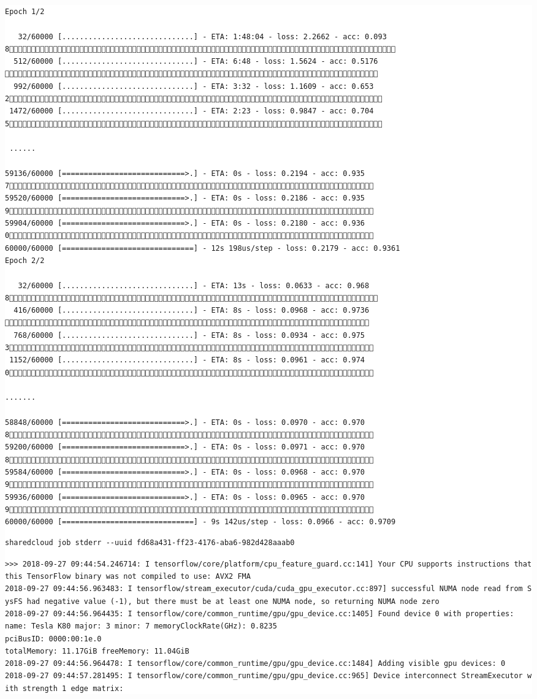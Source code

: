 ```text
Epoch 1/2

   32/60000 [..............................] - ETA: 1:48:04 - loss: 2.2662 - acc: 0.0938
  512/60000 [..............................] - ETA: 6:48 - loss: 1.5624 - acc: 0.5176   
  992/60000 [..............................] - ETA: 3:32 - loss: 1.1609 - acc: 0.6532
 1472/60000 [..............................] - ETA: 2:23 - loss: 0.9847 - acc: 0.7045
 
 ......
 
59136/60000 [============================>.] - ETA: 0s - loss: 0.2194 - acc: 0.9357
59520/60000 [============================>.] - ETA: 0s - loss: 0.2186 - acc: 0.9359
59904/60000 [============================>.] - ETA: 0s - loss: 0.2180 - acc: 0.9360
60000/60000 [==============================] - 12s 198us/step - loss: 0.2179 - acc: 0.9361
Epoch 2/2

   32/60000 [..............................] - ETA: 13s - loss: 0.0633 - acc: 0.9688
  416/60000 [..............................] - ETA: 8s - loss: 0.0968 - acc: 0.9736 
  768/60000 [..............................] - ETA: 8s - loss: 0.0934 - acc: 0.9753
 1152/60000 [..............................] - ETA: 8s - loss: 0.0961 - acc: 0.9740

.......

58848/60000 [============================>.] - ETA: 0s - loss: 0.0970 - acc: 0.9708
59200/60000 [============================>.] - ETA: 0s - loss: 0.0971 - acc: 0.9708
59584/60000 [============================>.] - ETA: 0s - loss: 0.0968 - acc: 0.9709
59936/60000 [============================>.] - ETA: 0s - loss: 0.0965 - acc: 0.9709
60000/60000 [==============================] - 9s 142us/step - loss: 0.0966 - acc: 0.9709

```

```text
sharedcloud job stderr --uuid fd68a431-ff23-4176-aba6-982d428aaab0
```

```text
>>> 2018-09-27 09:44:54.246714: I tensorflow/core/platform/cpu_feature_guard.cc:141] Your CPU supports instructions that this TensorFlow binary was not compiled to use: AVX2 FMA
2018-09-27 09:44:56.963483: I tensorflow/stream_executor/cuda/cuda_gpu_executor.cc:897] successful NUMA node read from SysFS had negative value (-1), but there must be at least one NUMA node, so returning NUMA node zero
2018-09-27 09:44:56.964435: I tensorflow/core/common_runtime/gpu/gpu_device.cc:1405] Found device 0 with properties: 
name: Tesla K80 major: 3 minor: 7 memoryClockRate(GHz): 0.8235
pciBusID: 0000:00:1e.0
totalMemory: 11.17GiB freeMemory: 11.04GiB
2018-09-27 09:44:56.964478: I tensorflow/core/common_runtime/gpu/gpu_device.cc:1484] Adding visible gpu devices: 0
2018-09-27 09:44:57.281495: I tensorflow/core/common_runtime/gpu/gpu_device.cc:965] Device interconnect StreamExecutor with strength 1 edge matrix:
```